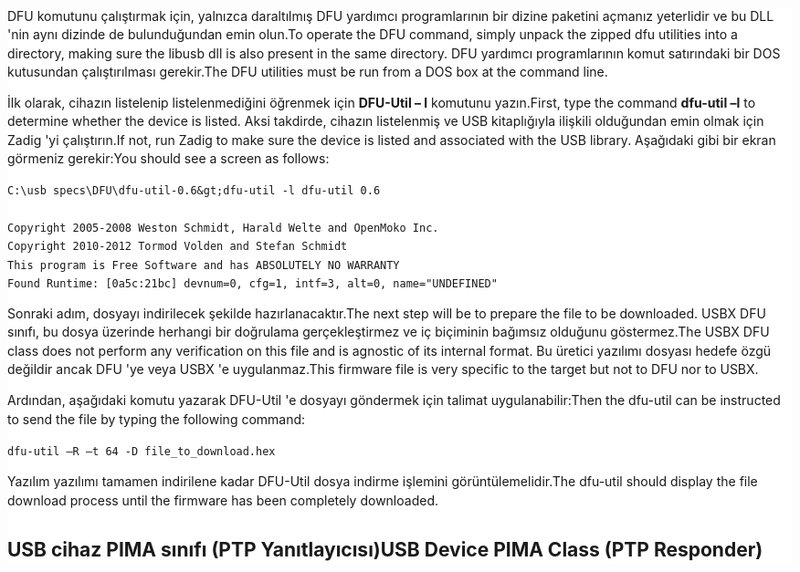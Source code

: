 <span data-ttu-id="ff32d-195">DFU komutunu çalıştırmak için, yalnızca daraltılmış DFU yardımcı programlarının bir dizine paketini açmanız yeterlidir ve bu DLL 'nin aynı dizinde de bulunduğundan emin olun.</span><span class="sxs-lookup"><span data-stu-id="ff32d-195">To operate the DFU command, simply unpack the zipped dfu utilities into a directory, making sure the libusb dll is also present in the same directory.</span></span> <span data-ttu-id="ff32d-196">DFU yardımcı programlarının komut satırındaki bir DOS kutusundan çalıştırılması gerekir.</span><span class="sxs-lookup"><span data-stu-id="ff32d-196">The DFU utilities must be run from a DOS box at the command line.</span></span>

<span data-ttu-id="ff32d-197">İlk olarak, cihazın listelenip listelenmediğini öğrenmek için **DFU-Util – l** komutunu yazın.</span><span class="sxs-lookup"><span data-stu-id="ff32d-197">First, type the command **dfu-util –l** to determine whether the device is listed.</span></span> <span data-ttu-id="ff32d-198">Aksi takdirde, cihazın listelenmiş ve USB kitaplığıyla ilişkili olduğundan emin olmak için Zadig 'yi çalıştırın.</span><span class="sxs-lookup"><span data-stu-id="ff32d-198">If not, run Zadig to make sure the device is listed and associated with the USB library.</span></span> <span data-ttu-id="ff32d-199">Aşağıdaki gibi bir ekran görmeniz gerekir:</span><span class="sxs-lookup"><span data-stu-id="ff32d-199">You should see a screen as follows:</span></span>

```Command-line
C:\usb specs\DFU\dfu-util-0.6&gt;dfu-util -l dfu-util 0.6

Copyright 2005-2008 Weston Schmidt, Harald Welte and OpenMoko Inc.
Copyright 2010-2012 Tormod Volden and Stefan Schmidt
This program is Free Software and has ABSOLUTELY NO WARRANTY
Found Runtime: [0a5c:21bc] devnum=0, cfg=1, intf=3, alt=0, name="UNDEFINED"
```

<span data-ttu-id="ff32d-200">Sonraki adım, dosyayı indirilecek şekilde hazırlanacaktır.</span><span class="sxs-lookup"><span data-stu-id="ff32d-200">The next step will be to prepare the file to be downloaded.</span></span> <span data-ttu-id="ff32d-201">USBX DFU sınıfı, bu dosya üzerinde herhangi bir doğrulama gerçekleştirmez ve iç biçiminin bağımsız olduğunu göstermez.</span><span class="sxs-lookup"><span data-stu-id="ff32d-201">The USBX DFU class does not perform any verification on this file and is agnostic of its internal format.</span></span> <span data-ttu-id="ff32d-202">Bu üretici yazılımı dosyası hedefe özgü değildir ancak DFU 'ye veya USBX 'e uygulanmaz.</span><span class="sxs-lookup"><span data-stu-id="ff32d-202">This firmware file is very specific to the target but not to DFU nor to USBX.</span></span>

<span data-ttu-id="ff32d-203">Ardından, aşağıdaki komutu yazarak DFU-Util 'e dosyayı göndermek için talimat uygulanabilir:</span><span class="sxs-lookup"><span data-stu-id="ff32d-203">Then the dfu-util can be instructed to send the file by typing the following command:</span></span>

```Command-line
dfu-util –R –t 64 -D file_to_download.hex
```

<span data-ttu-id="ff32d-204">Yazılım yazılımı tamamen indirilene kadar DFU-Util dosya indirme işlemini görüntülemelidir.</span><span class="sxs-lookup"><span data-stu-id="ff32d-204">The dfu-util should display the file download process until the firmware has been completely downloaded.</span></span>

## <a name="usb-device-pima-class-ptp-responder"></a><span data-ttu-id="ff32d-205">USB cihaz PIMA sınıfı (PTP Yanıtlayıcısı)</span><span class="sxs-lookup"><span data-stu-id="ff32d-205">USB Device PIMA Class (PTP Responder)</span></span>
